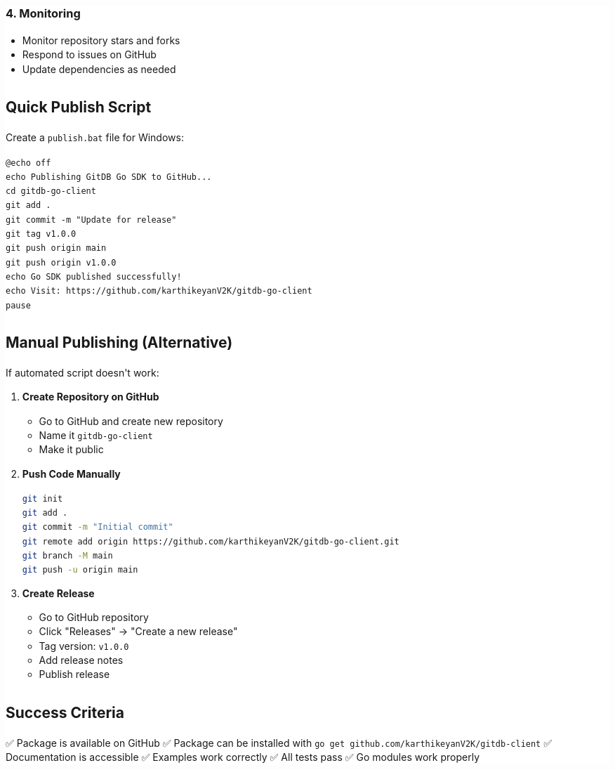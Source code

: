### 4. Monitoring
- Monitor repository stars and forks
- Respond to issues on GitHub
- Update dependencies as needed

## Quick Publish Script

Create a `publish.bat` file for Windows:
```batch
@echo off
echo Publishing GitDB Go SDK to GitHub...
cd gitdb-go-client
git add .
git commit -m "Update for release"
git tag v1.0.0
git push origin main
git push origin v1.0.0
echo Go SDK published successfully!
echo Visit: https://github.com/karthikeyanV2K/gitdb-go-client
pause
```

## Manual Publishing (Alternative)

If automated script doesn't work:

1. **Create Repository on GitHub**
   - Go to GitHub and create new repository
   - Name it `gitdb-go-client`
   - Make it public

2. **Push Code Manually**
   ```bash
   git init
   git add .
   git commit -m "Initial commit"
   git remote add origin https://github.com/karthikeyanV2K/gitdb-go-client.git
   git branch -M main
   git push -u origin main
   ```

3. **Create Release**
   - Go to GitHub repository
   - Click "Releases" → "Create a new release"
   - Tag version: `v1.0.0`
   - Add release notes
   - Publish release

## Success Criteria

✅ Package is available on GitHub
✅ Package can be installed with `go get github.com/karthikeyanV2K/gitdb-client`
✅ Documentation is accessible
✅ Examples work correctly
✅ All tests pass
✅ Go modules work properly
